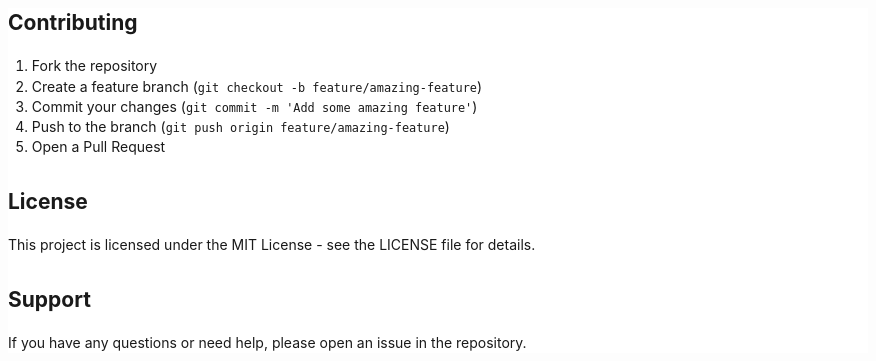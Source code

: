 ## Contributing

1. Fork the repository
2. Create a feature branch (`git checkout -b feature/amazing-feature`)
3. Commit your changes (`git commit -m 'Add some amazing feature'`)
4. Push to the branch (`git push origin feature/amazing-feature`)
5. Open a Pull Request

## License

This project is licensed under the MIT License - see the LICENSE file for details.

## Support

If you have any questions or need help, please open an issue in the repository.
